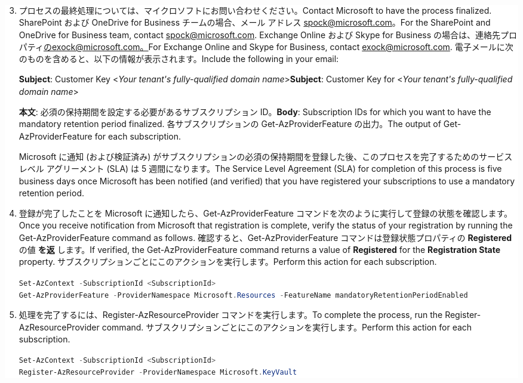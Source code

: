3. <span data-ttu-id="c3eff-203">プロセスの最終処理については、マイクロソフトにお問い合わせください。</span><span class="sxs-lookup"><span data-stu-id="c3eff-203">Contact Microsoft to have the process finalized.</span></span> <span data-ttu-id="c3eff-204">SharePoint および OneDrive for Business チームの場合、メール アドレス [spock@microsoft.com](mailto:spock@microsoft.com)。</span><span class="sxs-lookup"><span data-stu-id="c3eff-204">For the SharePoint and OneDrive for Business team, contact [spock@microsoft.com](mailto:spock@microsoft.com).</span></span> <span data-ttu-id="c3eff-205">Exchange Online および Skype for Business の場合は、連絡先プロパティ[のexock@microsoft.com。](mailto:exock@microsoft.com)</span><span class="sxs-lookup"><span data-stu-id="c3eff-205">For Exchange Online and Skype for Business, contact [exock@microsoft.com](mailto:exock@microsoft.com).</span></span> <span data-ttu-id="c3eff-206">電子メールに次のものを含めると、以下の情報が表示されます。</span><span class="sxs-lookup"><span data-stu-id="c3eff-206">Include the following in your email:</span></span>

   <span data-ttu-id="c3eff-207">**Subject**: Customer Key \<*Your tenant's fully-qualified domain name*\></span><span class="sxs-lookup"><span data-stu-id="c3eff-207">**Subject**: Customer Key for \<*Your tenant's fully-qualified domain name*\></span></span>

   <span data-ttu-id="c3eff-208">**本文**: 必須の保持期間を設定する必要があるサブスクリプション ID。</span><span class="sxs-lookup"><span data-stu-id="c3eff-208">**Body**: Subscription IDs for which you want to have the mandatory retention period finalized.</span></span>
   <span data-ttu-id="c3eff-209">各サブスクリプションの Get-AzProviderFeature の出力。</span><span class="sxs-lookup"><span data-stu-id="c3eff-209">The output of Get-AzProviderFeature for each subscription.</span></span>

   <span data-ttu-id="c3eff-210">Microsoft に通知 (および検証済み) がサブスクリプションの必須の保持期間を登録した後、このプロセスを完了するためのサービス レベル アグリーメント (SLA) は 5 週間になります。</span><span class="sxs-lookup"><span data-stu-id="c3eff-210">The Service Level Agreement (SLA) for completion of this process is five business days once Microsoft has been notified (and verified) that you have registered your subscriptions to use a mandatory retention period.</span></span>

4. <span data-ttu-id="c3eff-211">登録が完了したことを Microsoft に通知したら、Get-AzProviderFeature コマンドを次のように実行して登録の状態を確認します。</span><span class="sxs-lookup"><span data-stu-id="c3eff-211">Once you receive notification from Microsoft that registration is complete, verify the status of your registration by running the Get-AzProviderFeature command as follows.</span></span> <span data-ttu-id="c3eff-212">確認すると、Get-AzProviderFeature コマンドは登録状態プロパティの **Registered** の値 **を返** します。</span><span class="sxs-lookup"><span data-stu-id="c3eff-212">If verified, the Get-AzProviderFeature command returns a value of **Registered** for the **Registration State** property.</span></span> <span data-ttu-id="c3eff-213">サブスクリプションごとにこのアクションを実行します。</span><span class="sxs-lookup"><span data-stu-id="c3eff-213">Perform this action for each subscription.</span></span>

   ```powershell
   Set-AzContext -SubscriptionId <SubscriptionId>
   Get-AzProviderFeature -ProviderNamespace Microsoft.Resources -FeatureName mandatoryRetentionPeriodEnabled
   ```

5. <span data-ttu-id="c3eff-214">処理を完了するには、Register-AzResourceProvider コマンドを実行します。</span><span class="sxs-lookup"><span data-stu-id="c3eff-214">To complete the process, run the Register-AzResourceProvider command.</span></span> <span data-ttu-id="c3eff-215">サブスクリプションごとにこのアクションを実行します。</span><span class="sxs-lookup"><span data-stu-id="c3eff-215">Perform this action for each subscription.</span></span>

   ```powershell
   Set-AzContext -SubscriptionId <SubscriptionId>
   Register-AzResourceProvider -ProviderNamespace Microsoft.KeyVault
   ```
